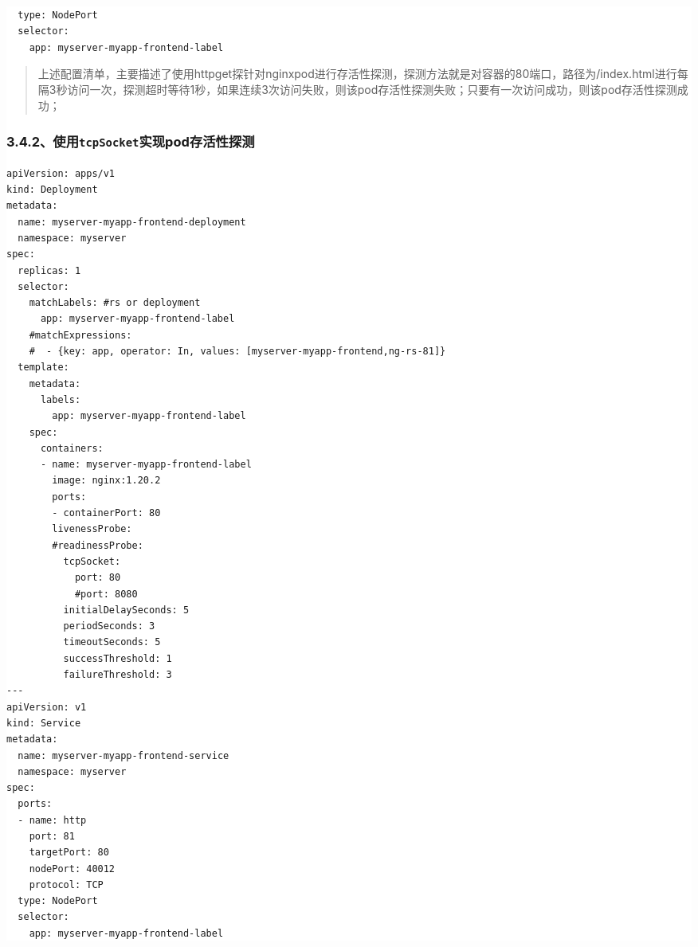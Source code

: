      type: NodePort
      selector:
        app: myserver-myapp-frontend-label 
    

> 上述配置清单，主要描述了使用httpget探针对nginxpod进行存活性探测，探测方法就是对容器的80端口，路径为/index.html进行每隔3秒访问一次，探测超时等待1秒，如果连续3次访问失败，则该pod存活性探测失败；只要有一次访问成功，则该pod存活性探测成功；

### 3.4.2、使用`tcpSocket`实现pod存活性探测

    apiVersion: apps/v1
    kind: Deployment
    metadata:
      name: myserver-myapp-frontend-deployment
      namespace: myserver
    spec:
      replicas: 1
      selector:
        matchLabels: #rs or deployment
          app: myserver-myapp-frontend-label
        #matchExpressions:
        #  - {key: app, operator: In, values: [myserver-myapp-frontend,ng-rs-81]}
      template:
        metadata:
          labels:
            app: myserver-myapp-frontend-label
        spec:
          containers:
          - name: myserver-myapp-frontend-label
            image: nginx:1.20.2
            ports:
            - containerPort: 80
            livenessProbe:
            #readinessProbe:
              tcpSocket:
                port: 80
                #port: 8080
              initialDelaySeconds: 5
              periodSeconds: 3
              timeoutSeconds: 5
              successThreshold: 1
              failureThreshold: 3
    ---
    apiVersion: v1
    kind: Service
    metadata:
      name: myserver-myapp-frontend-service
      namespace: myserver
    spec:
      ports:
      - name: http
        port: 81
        targetPort: 80
        nodePort: 40012
        protocol: TCP
      type: NodePort
      selector:
        app: myserver-myapp-frontend-label
    